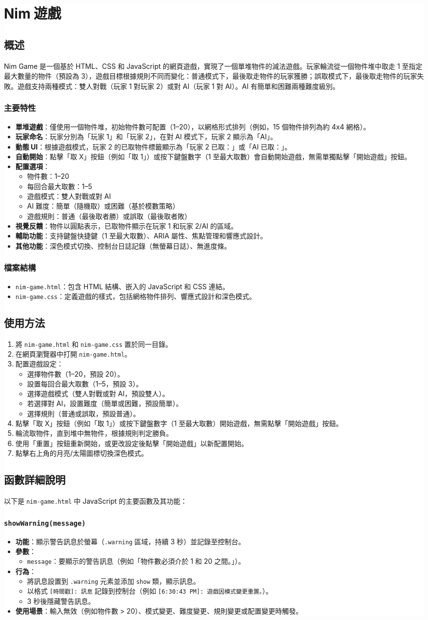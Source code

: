 # Nim 遊戲

## 概述

Nim Game 是一個基於 HTML、CSS 和 JavaScript 的網頁遊戲，實現了一個單堆物件的減法遊戲。玩家輪流從一個物件堆中取走 1 至指定最大數量的物件（預設為 3），遊戲目標根據規則不同而變化：普通模式下，最後取走物件的玩家獲勝；誤取模式下，最後取走物件的玩家失敗。遊戲支持兩種模式：雙人對戰（玩家 1 對玩家 2）或對 AI（玩家 1 對 AI）。AI 有簡單和困難兩種難度級別。

### 主要特性
- **單堆遊戲**：僅使用一個物件堆，初始物件數可配置（1–20），以網格形式排列（例如，15 個物件排列為約 4x4 網格）。
- **玩家命名**：玩家分別為「玩家 1」和「玩家 2」，在對 AI 模式下，玩家 2 顯示為「AI」。
- **動態 UI**：根據遊戲模式，玩家 2 的已取物件標籤顯示為「玩家 2 已取：」或「AI 已取：」。
- **自動開始**：點擊「取 X」按鈕（例如「取 1」）或按下鍵盤數字（1 至最大取數）會自動開始遊戲，無需單獨點擊「開始遊戲」按鈕。
- **配置選項**：
  - 物件數：1–20
  - 每回合最大取數：1–5
  - 遊戲模式：雙人對戰或對 AI
  - AI 難度：簡單（隨機取）或困難（基於模數策略）
  - 遊戲規則：普通（最後取者勝）或誤取（最後取者敗）
- **視覺反饋**：物件以圓點表示，已取物件顯示在玩家 1 和玩家 2/AI 的區域。
- **輔助功能**：支持鍵盤快捷鍵（1 至最大取數）、ARIA 屬性、焦點管理和響應式設計。
- **其他功能**：深色模式切換、控制台日誌記錄（無螢幕日誌）、無進度條。

### 檔案結構
- `nim-game.html`：包含 HTML 結構、嵌入的 JavaScript 和 CSS 連結。
- `nim-game.css`：定義遊戲的樣式，包括網格物件排列、響應式設計和深色模式。

## 使用方法

1. 將 `nim-game.html` 和 `nim-game.css` 置於同一目錄。
2. 在網頁瀏覽器中打開 `nim-game.html`。
3. 配置遊戲設定：
   - 選擇物件數（1–20，預設 20）。
   - 設置每回合最大取數（1–5，預設 3）。
   - 選擇遊戲模式（雙人對戰或對 AI，預設雙人）。
   - 若選擇對 AI，設置難度（簡單或困難，預設簡單）。
   - 選擇規則（普通或誤取，預設普通）。
4. 點擊「取 X」按鈕（例如「取 1」）或按下鍵盤數字（1 至最大取數）開始遊戲，無需點擊「開始遊戲」按鈕。
5. 輪流取物件，直到堆中無物件，根據規則判定勝負。
6. 使用「重置」按鈕重新開始，或更改設定後點擊「開始遊戲」以新配置開始。
7. 點擊右上角的月亮/太陽圖標切換深色模式。

## 函數詳細說明

以下是 `nim-game.html` 中 JavaScript 的主要函數及其功能：

### `showWarning(message)`
- **功能**：顯示警告訊息於螢幕（`.warning` 區域，持續 3 秒）並記錄至控制台。
- **參數**：
  - `message`：要顯示的警告訊息（例如「物件數必須介於 1 和 20 之間。」）。
- **行為**：
  - 將訊息設置到 `.warning` 元素並添加 `show` 類，顯示訊息。
  - 以格式 `[時間戳]: 訊息` 記錄到控制台（例如 `[6:30:43 PM]: 遊戲因模式變更重置。`）。
  - 3 秒後隱藏警告訊息。
- **使用場景**：輸入無效（例如物件數 > 20）、模式變更、難度變更、規則變更或配置變更時觸發。
